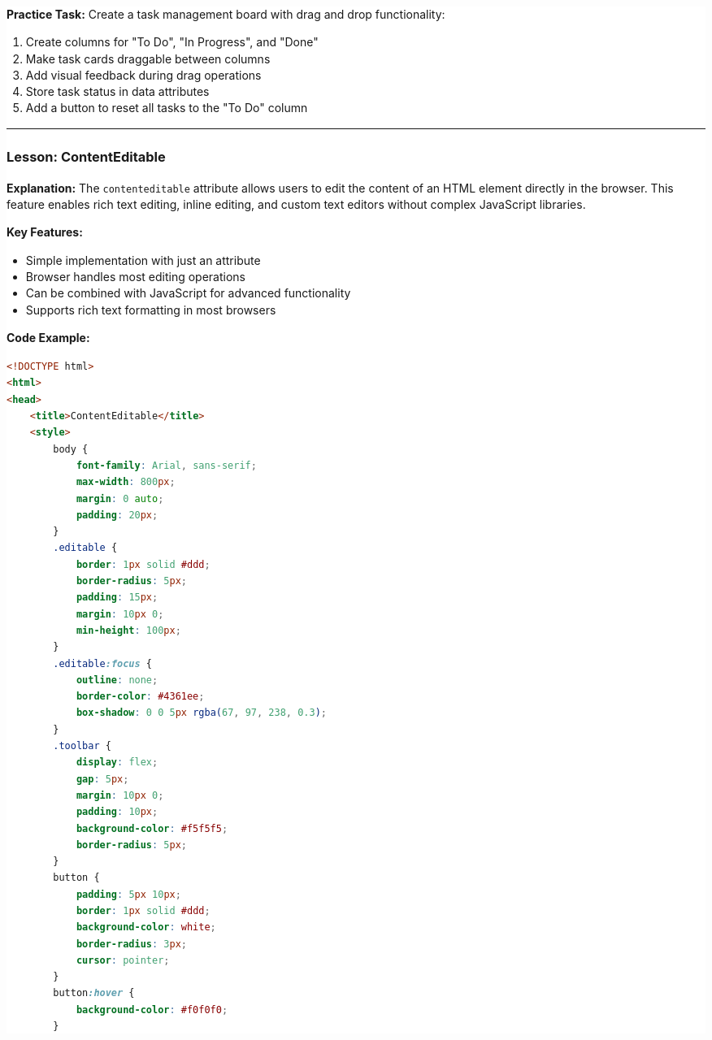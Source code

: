 **Practice Task:**
Create a task management board with drag and drop functionality:
1. Create columns for "To Do", "In Progress", and "Done"
2. Make task cards draggable between columns
3. Add visual feedback during drag operations
4. Store task status in data attributes
5. Add a button to reset all tasks to the "To Do" column

---

### **Lesson: ContentEditable**
**Explanation:**
The `contenteditable` attribute allows users to edit the content of an HTML element directly in the browser. This feature enables rich text editing, inline editing, and custom text editors without complex JavaScript libraries.

**Key Features:**
- Simple implementation with just an attribute
- Browser handles most editing operations
- Can be combined with JavaScript for advanced functionality
- Supports rich text formatting in most browsers

**Code Example:**
```html
<!DOCTYPE html>
<html>
<head>
    <title>ContentEditable</title>
    <style>
        body {
            font-family: Arial, sans-serif;
            max-width: 800px;
            margin: 0 auto;
            padding: 20px;
        }
        .editable {
            border: 1px solid #ddd;
            border-radius: 5px;
            padding: 15px;
            margin: 10px 0;
            min-height: 100px;
        }
        .editable:focus {
            outline: none;
            border-color: #4361ee;
            box-shadow: 0 0 5px rgba(67, 97, 238, 0.3);
        }
        .toolbar {
            display: flex;
            gap: 5px;
            margin: 10px 0;
            padding: 10px;
            background-color: #f5f5f5;
            border-radius: 5px;
        }
        button {
            padding: 5px 10px;
            border: 1px solid #ddd;
            background-color: white;
            border-radius: 3px;
            cursor: pointer;
        }
        button:hover {
            background-color: #f0f0f0;
        }
```